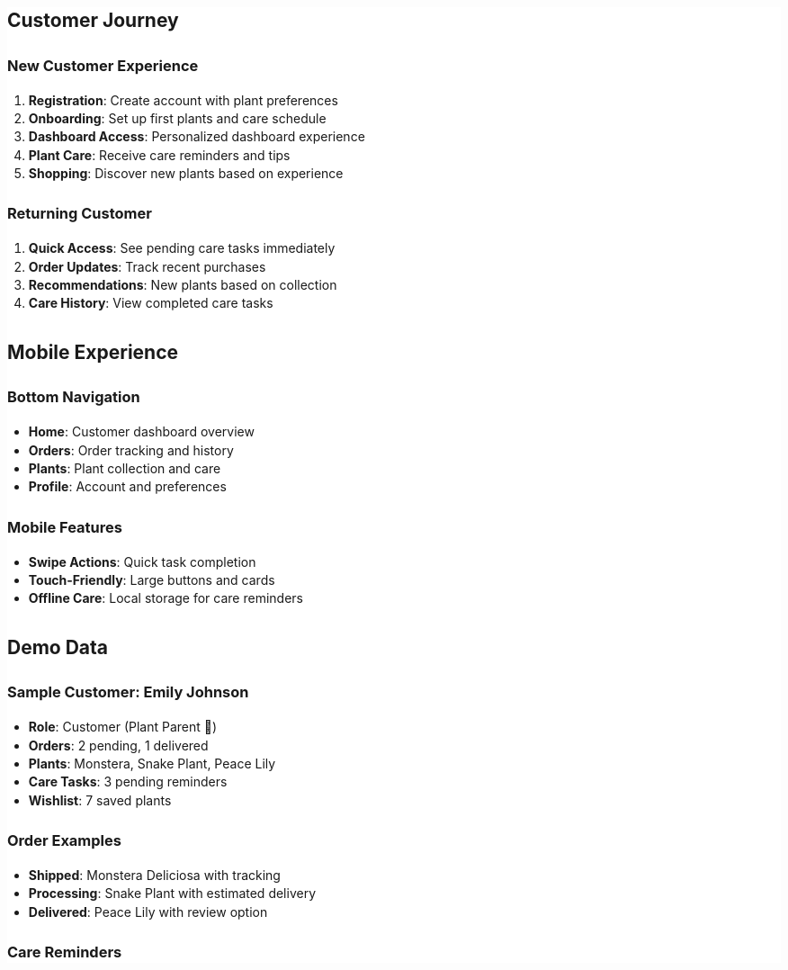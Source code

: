## Customer Journey

### New Customer Experience

1. **Registration**: Create account with plant preferences
2. **Onboarding**: Set up first plants and care schedule
3. **Dashboard Access**: Personalized dashboard experience
4. **Plant Care**: Receive care reminders and tips
5. **Shopping**: Discover new plants based on experience

### Returning Customer

1. **Quick Access**: See pending care tasks immediately
2. **Order Updates**: Track recent purchases
3. **Recommendations**: New plants based on collection
4. **Care History**: View completed care tasks

## Mobile Experience

### Bottom Navigation

- **Home**: Customer dashboard overview
- **Orders**: Order tracking and history
- **Plants**: Plant collection and care
- **Profile**: Account and preferences

### Mobile Features

- **Swipe Actions**: Quick task completion
- **Touch-Friendly**: Large buttons and cards
- **Offline Care**: Local storage for care reminders

## Demo Data

### Sample Customer: Emily Johnson

- **Role**: Customer (Plant Parent 🌱)
- **Orders**: 2 pending, 1 delivered
- **Plants**: Monstera, Snake Plant, Peace Lily
- **Care Tasks**: 3 pending reminders
- **Wishlist**: 7 saved plants

### Order Examples

- **Shipped**: Monstera Deliciosa with tracking
- **Processing**: Snake Plant with estimated delivery
- **Delivered**: Peace Lily with review option

### Care Reminders

